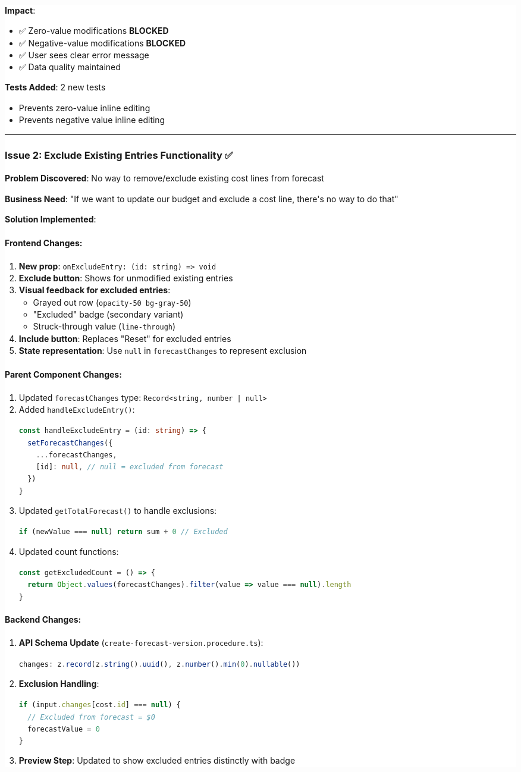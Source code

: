 **Impact**:
- ✅ Zero-value modifications **BLOCKED**
- ✅ Negative-value modifications **BLOCKED**
- ✅ User sees clear error message
- ✅ Data quality maintained

**Tests Added**: 2 new tests
- Prevents zero-value inline editing
- Prevents negative value inline editing

---

### Issue 2: Exclude Existing Entries Functionality ✅

**Problem Discovered**: No way to remove/exclude existing cost lines from forecast

**Business Need**: "If we want to update our budget and exclude a cost line, there's no way to do that"

**Solution Implemented**:

#### Frontend Changes:
1. **New prop**: `onExcludeEntry: (id: string) => void`
2. **Exclude button**: Shows for unmodified existing entries
3. **Visual feedback for excluded entries**:
   - Grayed out row (`opacity-50 bg-gray-50`)
   - "Excluded" badge (secondary variant)
   - Struck-through value (`line-through`)
4. **Include button**: Replaces "Reset" for excluded entries
5. **State representation**: Use `null` in `forecastChanges` to represent exclusion

#### Parent Component Changes:
1. Updated `forecastChanges` type: `Record<string, number | null>`
2. Added `handleExcludeEntry()`:
   ```typescript
   const handleExcludeEntry = (id: string) => {
     setForecastChanges({
       ...forecastChanges,
       [id]: null, // null = excluded from forecast
     })
   }
   ```
3. Updated `getTotalForecast()` to handle exclusions:
   ```typescript
   if (newValue === null) return sum + 0 // Excluded
   ```
4. Updated count functions:
   ```typescript
   const getExcludedCount = () => {
     return Object.values(forecastChanges).filter(value => value === null).length
   }
   ```

#### Backend Changes:
1. **API Schema Update** (`create-forecast-version.procedure.ts`):
   ```typescript
   changes: z.record(z.string().uuid(), z.number().min(0).nullable())
   ```
2. **Exclusion Handling**:
   ```typescript
   if (input.changes[cost.id] === null) {
     // Excluded from forecast = $0
     forecastValue = 0
   }
   ```
3. **Preview Step**: Updated to show excluded entries distinctly with badge
